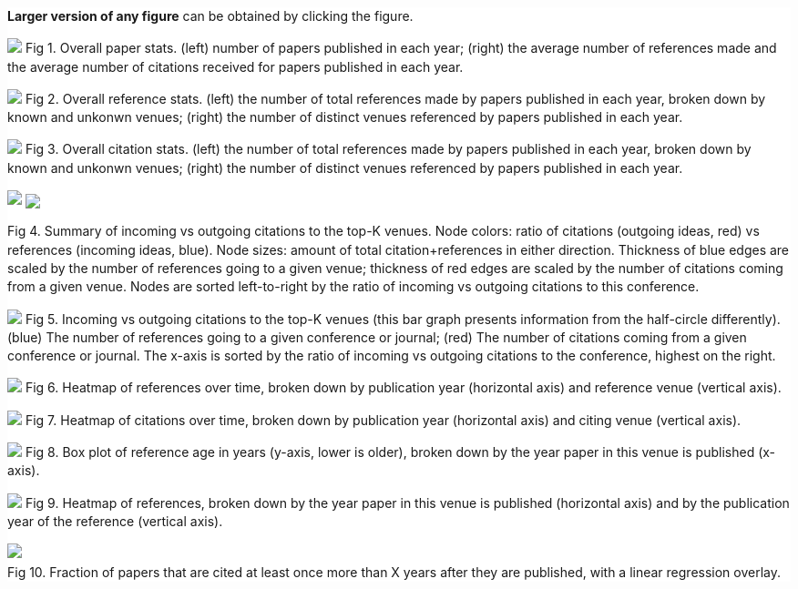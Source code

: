**Larger version of any figure** can be obtained by clicking the figure. 

<a id=fig1 href=/img/citation/PODC/PODC_cnt_paper.png><img width=900 src="/img/citation/PODC/PODC_cnt_paper.png"></a>
Fig 1. Overall paper stats. (left) number of papers published in each year; (right) the average number of references made and the average number of citations received for papers published in each year.

<a id=fig2 href=/img/citation/PODC/PODC_cnt_ref.png><img width=900 src="/img/citation/PODC/PODC_cnt_ref.png"></a>
Fig 2. Overall reference stats. (left) the number of total references made by papers published in each year, broken down by known and unkonwn venues; (right) the number of distinct venues referenced by papers published in each year.

<a id=fig3 href=/img/citation/PODC/PODC_cnt_citation.png><img width=900 src="/img/citation/PODC/PODC_cnt_citation.png"></a>
Fig 3. Overall citation stats. (left) the number of total references made by papers published in each year, broken down by known and unkonwn venues; (right) the number of distinct venues referenced by papers published in each year.

<a id=fig4 href=/img/citation/PODC/PODC_graph.png><img width=900 src="/img/citation/PODC/PODC_graph.png"></a>
<img align=center width=675 src="/img/citation/color_bar.png">

Fig 4. Summary of incoming vs outgoing citations to the top-K venues. Node colors: ratio of citations (outgoing ideas, red) vs references (incoming ideas, blue). Node sizes: amount of total citation+references in either direction. Thickness of blue edges are scaled by the number of references going to a given venue; thickness of red edges are scaled by the number of citations coming from a given venue. Nodes are sorted left-to-right by the ratio of incoming vs outgoing citations to this conference.

<a id=fig5 href=/img/citation/PODC/PODC_venue_bar.png><img width=900 src="/img/citation/PODC/PODC_venue_bar.png"></a>
Fig 5. Incoming vs outgoing citations to the top-K venues (this bar graph presents information from the half-circle differently). (blue) The number of references going to a given conference or journal; (red) The number of citations coming from a given conference or journal. The x-axis is sorted by the ratio of incoming vs outgoing citations to the conference, highest on the right.

<a id=fig6 href=/img/citation/PODC/PODC_venue_ref.png><img width=900 src="/img/citation/PODC/PODC_venue_ref.png"></a>
Fig 6. Heatmap of references over time, broken down by publication year (horizontal axis) and reference venue (vertical axis).

<a id=fig7 href=/img/citation/PODC/PODC_venue_citation.png><img width=900 src="/img/citation/PODC/PODC_venue_citation.png"></a>
Fig 7. Heatmap of citations over time, broken down by publication year (horizontal axis) and citing venue (vertical axis).

<a id=fig8 href=/img/citation/PODC/PODC_box_ref.png><img width=900 src="/img/citation/PODC/PODC_box_ref.png"></a>
Fig 8. Box plot of reference age in years (y-axis, lower is older), broken down by the year paper in this venue is published (x-axis).

<a id=fig9 href=/img/citation/PODC/PODC_year_ref.png><img width=900 src="/img/citation/PODC/PODC_year_ref.png"></a>
Fig 9. Heatmap of references, broken down by the year paper in this venue is published (horizontal axis) and by the publication year of the reference (vertical axis).

<a id=fig10 href=/img/citation/PODC/PODC_citation_survival.png><img src="/img/citation/PODC/PODC_citation_survival.png"></a><br />
Fig 10. Fraction of papers that are cited at least once more than X years after they are published, with a linear regression overlay.

